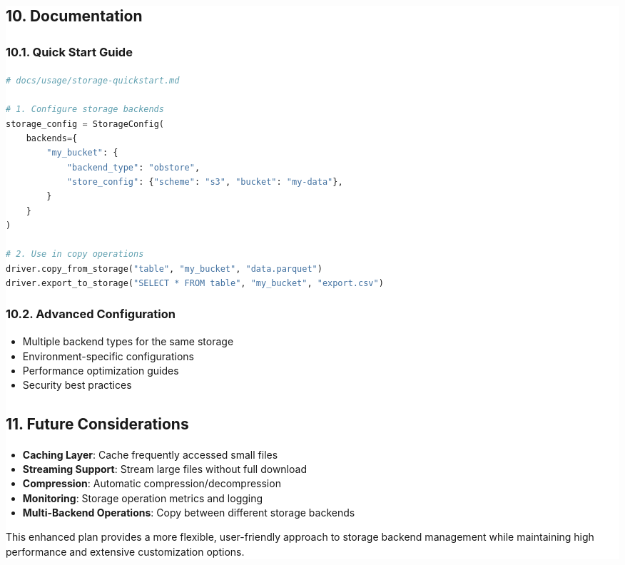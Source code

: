 ## 10. Documentation

### 10.1. Quick Start Guide

```python
# docs/usage/storage-quickstart.md

# 1. Configure storage backends
storage_config = StorageConfig(
    backends={
        "my_bucket": {
            "backend_type": "obstore",
            "store_config": {"scheme": "s3", "bucket": "my-data"},
        }
    }
)

# 2. Use in copy operations
driver.copy_from_storage("table", "my_bucket", "data.parquet")
driver.export_to_storage("SELECT * FROM table", "my_bucket", "export.csv")
```

### 10.2. Advanced Configuration

- Multiple backend types for the same storage
- Environment-specific configurations
- Performance optimization guides
- Security best practices

## 11. Future Considerations

- **Caching Layer**: Cache frequently accessed small files
- **Streaming Support**: Stream large files without full download
- **Compression**: Automatic compression/decompression
- **Monitoring**: Storage operation metrics and logging
- **Multi-Backend Operations**: Copy between different storage backends

This enhanced plan provides a more flexible, user-friendly approach to storage backend management while maintaining high performance and extensive customization options.
